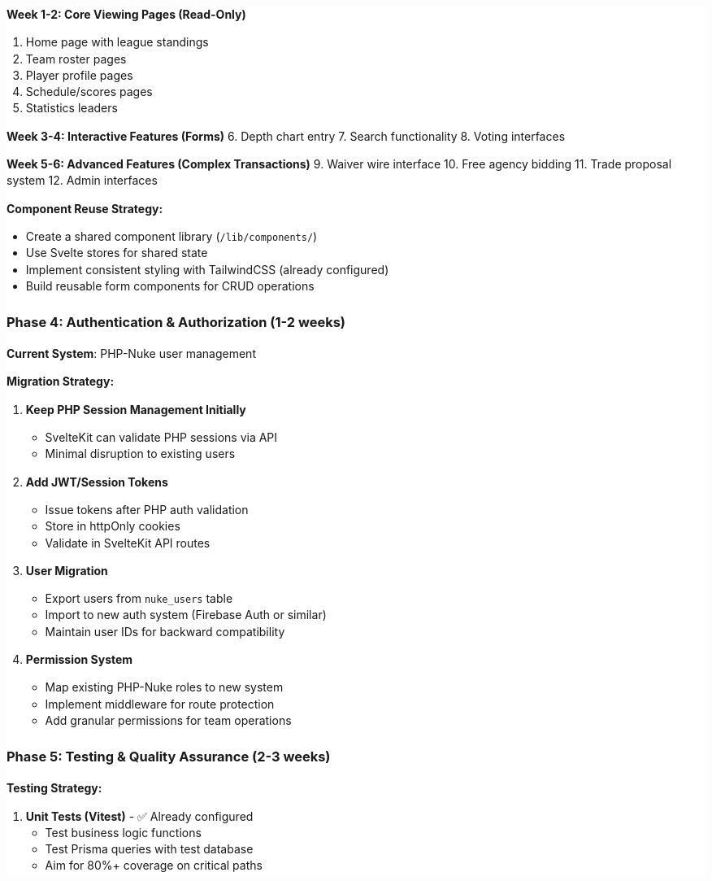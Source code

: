 **Week 1-2: Core Viewing Pages (Read-Only)**
1. Home page with league standings
2. Team roster pages
3. Player profile pages
4. Schedule/scores pages
5. Statistics leaders

**Week 3-4: Interactive Features (Forms)**
6. Depth chart entry
7. Search functionality
8. Voting interfaces

**Week 5-6: Advanced Features (Complex Transactions)**
9. Waiver wire interface
10. Free agency bidding
11. Trade proposal system
12. Admin interfaces

**Component Reuse Strategy:**
- Create a shared component library (`/lib/components/`)
- Use Svelte stores for shared state
- Implement consistent styling with TailwindCSS (already configured)
- Build reusable form components for CRUD operations

### Phase 4: Authentication & Authorization (1-2 weeks)

**Current System**: PHP-Nuke user management

**Migration Strategy:**
1. **Keep PHP Session Management Initially**
   - SvelteKit can validate PHP sessions via API
   - Minimal disruption to existing users

2. **Add JWT/Session Tokens**
   - Issue tokens after PHP auth validation
   - Store in httpOnly cookies
   - Validate in SvelteKit API routes

3. **User Migration**
   - Export users from `nuke_users` table
   - Import to new auth system (Firebase Auth or similar)
   - Maintain user IDs for backward compatibility

4. **Permission System**
   - Map existing PHP-Nuke roles to new system
   - Implement middleware for route protection
   - Add granular permissions for team operations

### Phase 5: Testing & Quality Assurance (2-3 weeks)

**Testing Strategy:**

1. **Unit Tests (Vitest)** - ✅ Already configured
   - Test business logic functions
   - Test Prisma queries with test database
   - Aim for 80%+ coverage on critical paths
